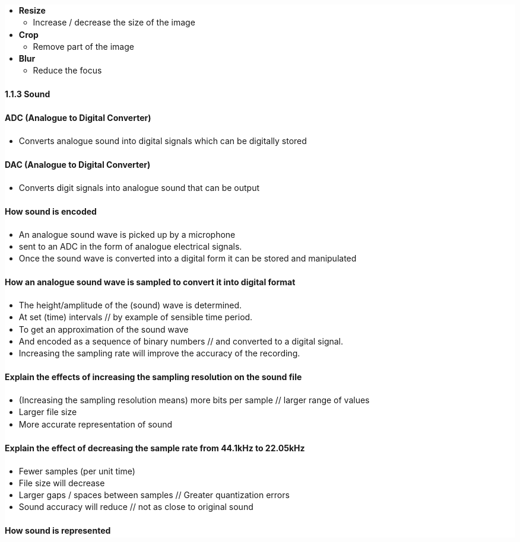 - **Resize** 
  - Increase / decrease the size of the image 
- **Crop** 
  - Remove part of the image 
- **Blur** 
  - Reduce the focus 



#### 1.1.3 Sound

#### ADC (Analogue to Digital Converter) 

- Converts analogue sound into digital signals which can be digitally stored

#### DAC (Analogue to Digital Converter) 

- Converts digit signals into analogue sound that can be  output

#### How sound is encoded 

- An analogue sound wave is picked up by a microphone
- sent to an ADC in the form of analogue electrical signals.
- Once the sound wave is converted into a digital form it can be stored and manipulated



#### How an analogue sound wave is sampled to convert it into digital format <fppmj12185a> <fppmj12164a>

- The height/amplitude of the (sound) wave is determined.
- At set (time) intervals // by example of sensible time period.
- To get an approximation of the sound wave
- And encoded as a sequence of binary numbers // and converted to a digital signal.
- Increasing the sampling rate will improve the accuracy of the recording.



#### Explain the effects of increasing the sampling resolution on the sound file <fppmj12185b>

- (Increasing the sampling resolution means) more bits per sample // larger range of values 
- Larger file size 
- More accurate representation of sound 



#### Explain the effect of decreasing the sample rate from 44.1kHz to 22.05kHz <fppmj12185c>

- Fewer samples (per unit time) 
- File size will decrease 
- Larger gaps / spaces between samples // Greater quantization errors 
- Sound accuracy will reduce // not as close to original sound 



#### How sound is represented 
